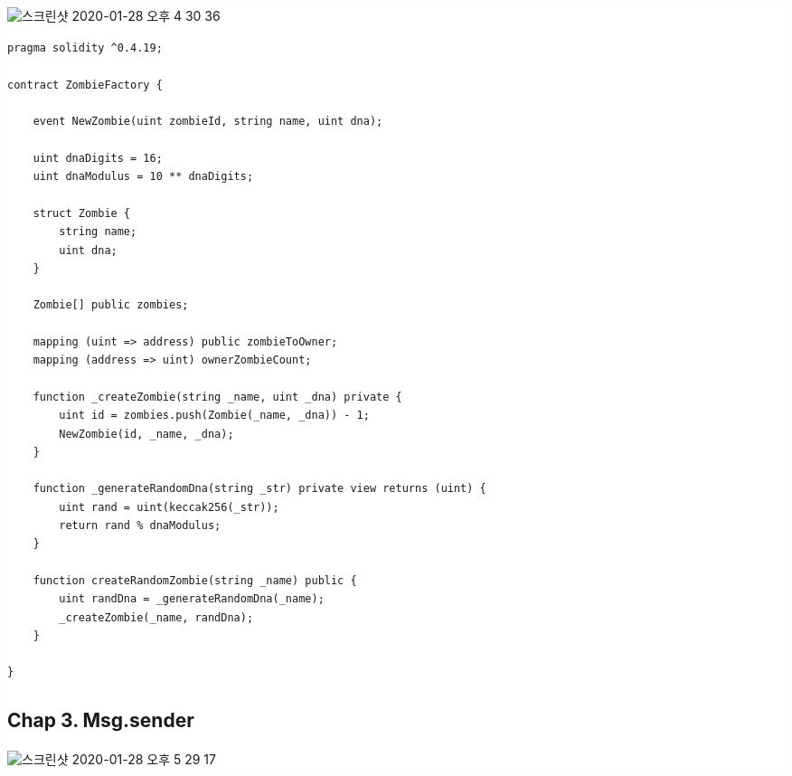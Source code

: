 



<img width="680" alt="스크린샷 2020-01-28 오후 4 30 36" src="https://user-images.githubusercontent.com/54495632/73246615-658f4280-41f2-11ea-8840-b1bd8e87e32b.png">


```sol
pragma solidity ^0.4.19;

contract ZombieFactory {

    event NewZombie(uint zombieId, string name, uint dna);

    uint dnaDigits = 16;
    uint dnaModulus = 10 ** dnaDigits;

    struct Zombie {
        string name;
        uint dna;
    }

    Zombie[] public zombies;

    mapping (uint => address) public zombieToOwner;
    mapping (address => uint) ownerZombieCount;

    function _createZombie(string _name, uint _dna) private {
        uint id = zombies.push(Zombie(_name, _dna)) - 1;
        NewZombie(id, _name, _dna);
    } 

    function _generateRandomDna(string _str) private view returns (uint) {
        uint rand = uint(keccak256(_str));
        return rand % dnaModulus;
    }

    function createRandomZombie(string _name) public {
        uint randDna = _generateRandomDna(_name);
        _createZombie(_name, randDna);
    }

}
```





## Chap 3. Msg.sender

<img width="673" alt="스크린샷 2020-01-28 오후 5 29 17" src="https://user-images.githubusercontent.com/54495632/73247251-d2570c80-41f3-11ea-81e3-2d18180f33b7.png">



